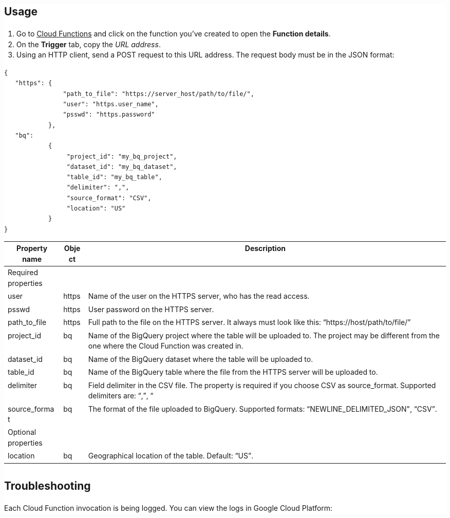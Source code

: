 ## Usage

1. Go to [Cloud Functions](https://console.cloud.google.com/functions/) and click on the function you’ve created to open the **Function details**.
2. On the **Trigger** tab, copy the *URL address*. 
3. Using an HTTP client, send a POST request to this URL address. The request body must be in the JSON format:
```
{
   "https": {
                "path_to_file": "https://server_host/path/to/file/",
                "user": "https.user_name",
                "psswd": "https.password"
            },
   "bq":
            {
                 "project_id": "my_bq_project",
                 "dataset_id": "my_bq_dataset",
                 "table_id": "my_bq_table",
                 "delimiter": ",",
                 "source_format": "CSV",
                 "location": "US"
            }
}
```

| Property name | Object | Description |
| --- | --- | --- |
| Required properties |   
| user | https| Name of the user on the HTTPS server, who has the read access. |
| psswd | https | User password on the HTTPS server. |
| path_to_file | https | Full path to the file on the HTTPS server. It always must look like this: “https://host/path/to/file/” |
| project_id | bq | Name of the BigQuery project where the table will be uploaded to. The project may be different from the one where the Cloud Function was created in. |
| dataset_id | bq | Name of the BigQuery dataset where the table will be uploaded to. |
| table_id | bq | Name of the BigQuery table where the file from the HTTPS server will be uploaded to. |
| delimiter | bq | Field delimiter in the CSV file. The property is required if you choose CSV as source_format. Supported delimiters are: “,”, “|”, and ”\t”. |
| source_format | bq | The format of the file uploaded to BigQuery. Supported formats: “NEWLINE_DELIMITED_JSON", “CSV”. |
| Optional properties |
| location | bq | Geographical location of the table. Default: “US”. |

## Troubleshooting

Each Cloud Function invocation is being logged. You can view the logs in Google Cloud Platform:

